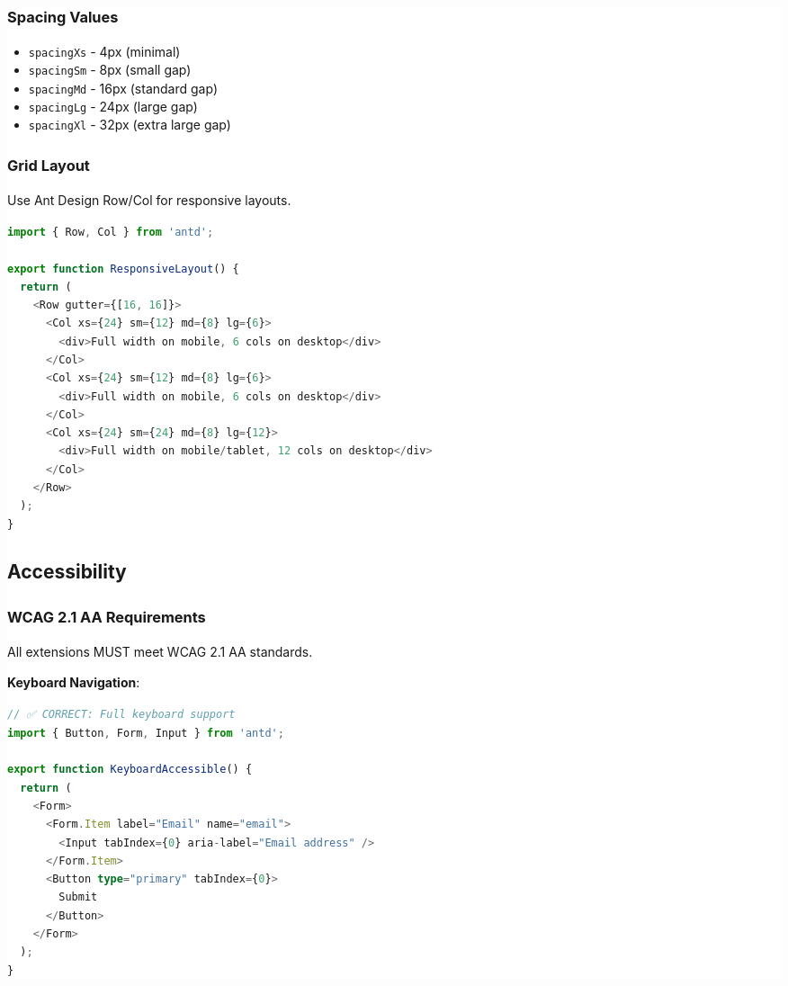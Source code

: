 ### Spacing Values

- `spacingXs` - 4px (minimal)
- `spacingSm` - 8px (small gap)
- `spacingMd` - 16px (standard gap)
- `spacingLg` - 24px (large gap)
- `spacingXl` - 32px (extra large gap)

### Grid Layout

Use Ant Design Row/Col for responsive layouts.

```typescript
import { Row, Col } from 'antd';

export function ResponsiveLayout() {
  return (
    <Row gutter={[16, 16]}>
      <Col xs={24} sm={12} md={8} lg={6}>
        <div>Full width on mobile, 6 cols on desktop</div>
      </Col>
      <Col xs={24} sm={12} md={8} lg={6}>
        <div>Full width on mobile, 6 cols on desktop</div>
      </Col>
      <Col xs={24} sm={24} md={8} lg={12}>
        <div>Full width on mobile/tablet, 12 cols on desktop</div>
      </Col>
    </Row>
  );
}
```

## Accessibility

### WCAG 2.1 AA Requirements

All extensions MUST meet WCAG 2.1 AA standards.

**Keyboard Navigation**:
```typescript
// ✅ CORRECT: Full keyboard support
import { Button, Form, Input } from 'antd';

export function KeyboardAccessible() {
  return (
    <Form>
      <Form.Item label="Email" name="email">
        <Input tabIndex={0} aria-label="Email address" />
      </Form.Item>
      <Button type="primary" tabIndex={0}>
        Submit
      </Button>
    </Form>
  );
}
```
